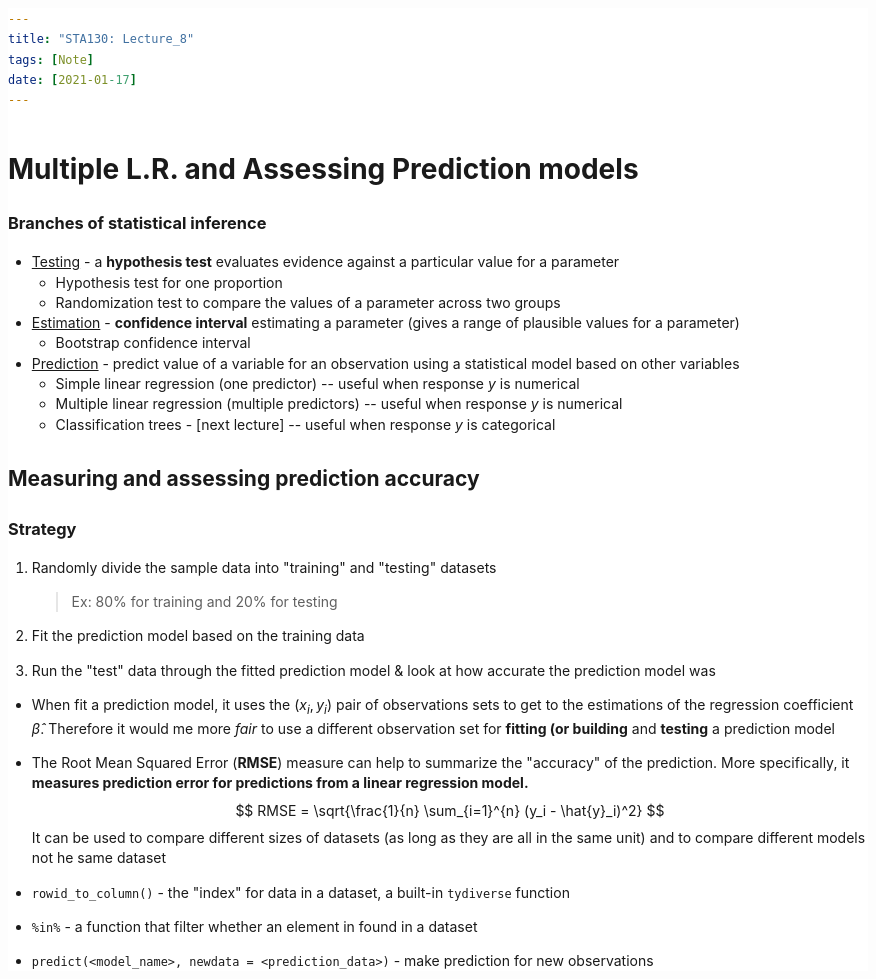 ```yaml
---
title: "STA130: Lecture_8"
tags: [Note]
date: [2021-01-17]
---
```


# Multiple L.R. and Assessing Prediction models

### Branches of statistical inference

- <u>Testing</u> - a **hypothesis test** evaluates evidence against a particular value for a parameter
  - Hypothesis test for one proportion
  - Randomization test to compare the values of a parameter across two groups
- <u>Estimation</u> - **confidence interval** estimating a parameter (gives a range of plausible values for a parameter)
  - Bootstrap confidence interval
- <u>Prediction</u> - predict value of a variable for an observation using a statistical model based on other variables 
  - Simple linear regression (one predictor) -- useful when response $y$ is numerical
  - Multiple linear regression (multiple predictors) -- useful when response $y$ is numerical
  - Classification trees - [next lecture] -- useful when response $y$ is categorical

## Measuring and assessing prediction accuracy

### Strategy

1. Randomly divide the sample data into "training" and "testing" datasets

   > Ex: 80% for training and 20% for testing

2. Fit the prediction model based on the training data

3. Run the "test" data through the fitted prediction model & look at how accurate the prediction model was

- When fit a prediction model, it uses the $(x_i, y_i)$ pair of observations sets to get to the estimations of the regression coefficient $\hat{\beta}$. Therefore it would me more *fair* to use a different observation set for **fitting (or building** and **testing** a prediction model

- The Root Mean Squared Error (**RMSE**) measure can help to summarize the "accuracy" of the prediction. More specifically, it **measures prediction error for predictions from a linear regression model.**
  $$
  RMSE = \sqrt{\frac{1}{n} \sum_{i=1}^{n} (y_i - \hat{y}_i)^2}
  $$
  It can be used to compare different sizes of datasets (as long as they are all in the same unit) and to compare different models not he same dataset

- `rowid_to_column()` - the "index" for data in a dataset, a built-in `tydiverse` function
- `%in%` - a function that filter whether an element in found in a dataset
- `predict(<model_name>, newdata = <prediction_data>)` - make prediction for new observations
